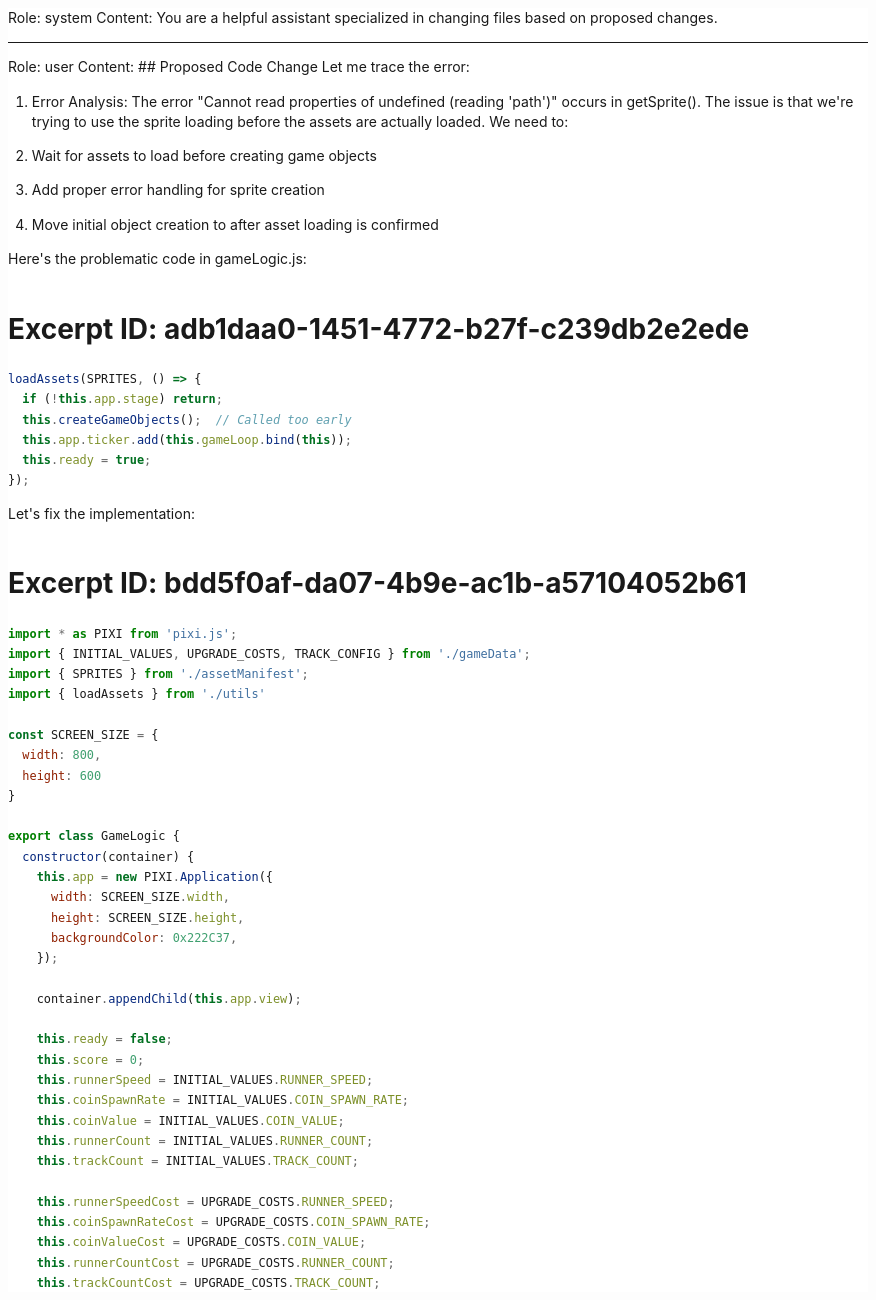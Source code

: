 Role: system
Content: You are a helpful assistant specialized in changing files based on proposed changes.
__________________
Role: user
Content: ## Proposed Code Change
Let me trace the error:

1. Error Analysis:
The error "Cannot read properties of undefined (reading 'path')" occurs in getSprite(). The issue is that we're trying to use the sprite loading before the assets are actually loaded. We need to:

1. Wait for assets to load before creating game objects
2. Add proper error handling for sprite creation
3. Move initial object creation to after asset loading is confirmed

Here's the problematic code in gameLogic.js:
# Excerpt ID: adb1daa0-1451-4772-b27f-c239db2e2ede
```javascript
loadAssets(SPRITES, () => {
  if (!this.app.stage) return;
  this.createGameObjects();  // Called too early
  this.app.ticker.add(this.gameLoop.bind(this));
  this.ready = true;
});
```

Let's fix the implementation:

# Excerpt ID: bdd5f0af-da07-4b9e-ac1b-a57104052b61
```js src/game/gameLogic.js
import * as PIXI from 'pixi.js';
import { INITIAL_VALUES, UPGRADE_COSTS, TRACK_CONFIG } from './gameData';
import { SPRITES } from './assetManifest';
import { loadAssets } from './utils'

const SCREEN_SIZE = {
  width: 800,
  height: 600
}

export class GameLogic {
  constructor(container) {
    this.app = new PIXI.Application({
      width: SCREEN_SIZE.width,
      height: SCREEN_SIZE.height,
      backgroundColor: 0x222C37,
    });

    container.appendChild(this.app.view);

    this.ready = false;
    this.score = 0;
    this.runnerSpeed = INITIAL_VALUES.RUNNER_SPEED;
    this.coinSpawnRate = INITIAL_VALUES.COIN_SPAWN_RATE;
    this.coinValue = INITIAL_VALUES.COIN_VALUE;
    this.runnerCount = INITIAL_VALUES.RUNNER_COUNT;
    this.trackCount = INITIAL_VALUES.TRACK_COUNT;
    
    this.runnerSpeedCost = UPGRADE_COSTS.RUNNER_SPEED;
    this.coinSpawnRateCost = UPGRADE_COSTS.COIN_SPAWN_RATE;
    this.coinValueCost = UPGRADE_COSTS.COIN_VALUE;
    this.runnerCountCost = UPGRADE_COSTS.RUNNER_COUNT;
    this.trackCountCost = UPGRADE_COSTS.TRACK_COUNT;
```